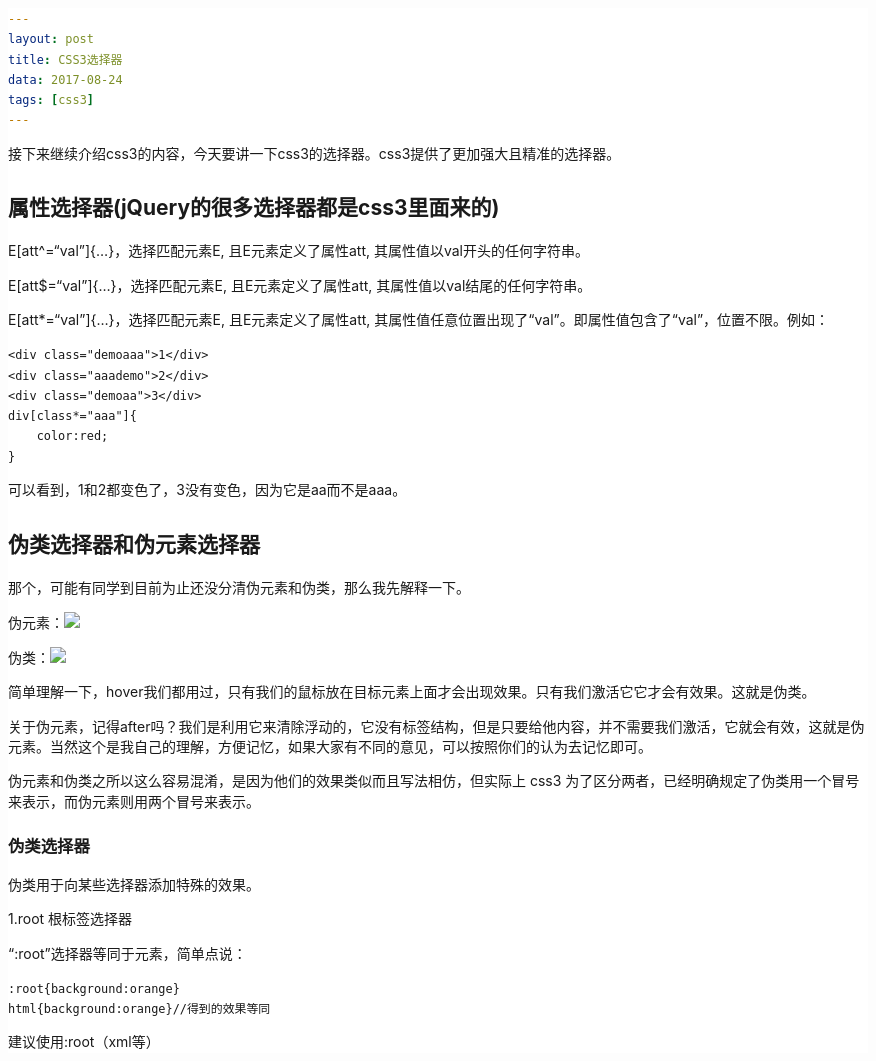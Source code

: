 ```yaml
---
layout: post
title: CSS3选择器
data: 2017-08-24
tags: [css3]
---
```


接下来继续介绍css3的内容，今天要讲一下css3的选择器。css3提供了更加强大且精准的选择器。

## 属性选择器(jQuery的很多选择器都是css3里面来的)

E[att^=“val”]{…}，选择匹配元素E, 且E元素定义了属性att, 其属性值以val开头的任何字符串。

E[att$=“val”]{…}，选择匹配元素E, 且E元素定义了属性att, 其属性值以val结尾的任何字符串。

E[att*=“val”]{…}，选择匹配元素E, 且E元素定义了属性att, 其属性值任意位置出现了“val”。即属性值包含了“val”，位置不限。例如：

	<div class="demoaaa">1</div>
	<div class="aaademo">2</div>
	<div class="demoaa">3</div>
	div[class*="aaa"]{
		color:red;
	}

可以看到，1和2都变色了，3没有变色，因为它是aa而不是aaa。

## 伪类选择器和伪元素选择器

那个，可能有同学到目前为止还没分清伪元素和伪类，那么我先解释一下。

伪元素：<img src="http://outu8mec9.bkt.clouddn.com/weiyuansu.jpg">

伪类：<img src="http://outu8mec9.bkt.clouddn.com/weilei.jpg">

简单理解一下，hover我们都用过，只有我们的鼠标放在目标元素上面才会出现效果。只有我们激活它它才会有效果。这就是伪类。

关于伪元素，记得after吗？我们是利用它来清除浮动的，它没有标签结构，但是只要给他内容，并不需要我们激活，它就会有效，这就是伪元素。当然这个是我自己的理解，方便记忆，如果大家有不同的意见，可以按照你们的认为去记忆即可。

伪元素和伪类之所以这么容易混淆，是因为他们的效果类似而且写法相仿，但实际上 css3 为了区分两者，已经明确规定了伪类用一个冒号来表示，而伪元素则用两个冒号来表示。

### 伪类选择器

伪类用于向某些选择器添加特殊的效果。

1.root 根标签选择器

“:root”选择器等同于<html>元素，简单点说：

	:root{background:orange}
	html{background:orange}//得到的效果等同
	
建议使用:root（xml等）
